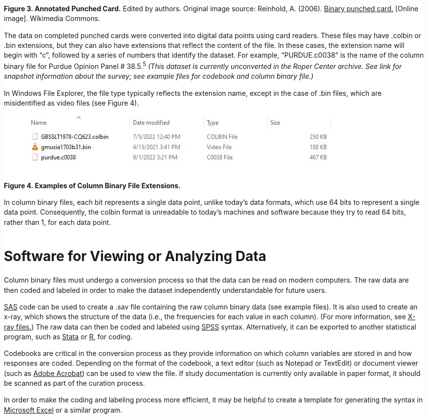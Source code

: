 **Figure 3. Annotated Punched Card.** Edited by authors. Original image source: Reinhold, A. (2006). [Binary punched card.](https://commons.wikimedia.org/wiki/File:IBM1130CopyCard.agr.jpg) [Online image]. Wikimedia Commons.


The data on completed punched cards were converted into digital data points using card readers. These files may have .colbin or .bin extensions, but they can also have extensions that reflect the content of the file. In these cases, the extension name will begin with “c”, followed by a series of numbers that identify the dataset. For example, “PURDUE.c0038” is the name of the column binary file for Purdue Opinion Panel # 38.5.<sup>5</sup> *(This dataset is currently unconverted in the Roper Center archive. See link for snapshot information about the survey; see example files for codebook and column binary file.)*

In Windows File Explorer, the file type typically reflects the extension name, except in the case of .bin files, which are misidentified as video files (see Figure 4).

<figure> <img src="4file_extensions.JPG" alt="Column Binary files in a computer window." style=""> <figcaption></figcaption> </figure>

**Figure 4. Examples of Column Binary File Extensions.** 

In column binary files, each bit represents a single data point, unlike today’s data formats, which use 64 bits to represent a single data point. Consequently, the colbin format is unreadable to today’s machines and software because they try to read 64 bits, rather than 1, for each data point.


# Software for Viewing or Analyzing Data


Column binary files must undergo a conversion process so that the data can be read on modern computers. The raw data are then coded and labeled in order to make the dataset independently understandable for future users.

[SAS](https://www.sas.com/en_us/home.html) code can be used to create a .sav file containing the raw column binary data (see example files). It is also used to create an x-ray, which shows the structure of the data (i.e., the frequencies for each value in each column). (For more information, see [X-ray files.](#x-ray-files)) The raw data can then be coded and labeled using [SPSS](https://www.ibm.com/products/spss-statistics) syntax. Alternatively, it can be exported to another statistical program, such as [Stata](https://www.stata.com/) or [R](https://www.r-project.org/), for coding.

Codebooks are critical in the conversion process as they provide information on which column variables are stored in and how responses are coded. Depending on the format of the codebook, a text editor (such as Notepad or TextEdit) or document viewer (such as [Adobe Acrobat](https://www.adobe.com/acrobat.html)) can be used to view the file. If study documentation is currently only available in paper format, it should be scanned as part of the curation process. 

In order to make the coding and labeling process more efficient, it may be helpful to create a template for generating the syntax in [Microsoft Excel](https://www.microsoft.com/en-us/microsoft-365/excel) or a similar program. 
